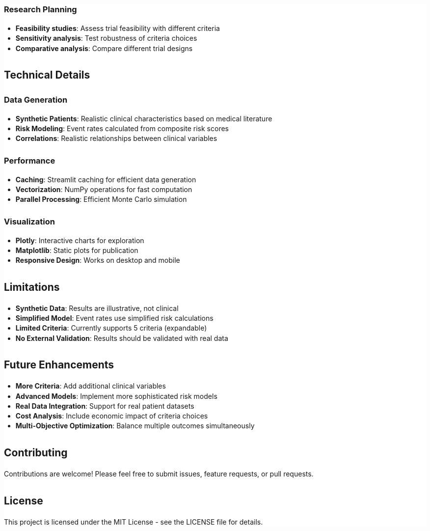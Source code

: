 ### Research Planning
- **Feasibility studies**: Assess trial feasibility with different criteria
- **Sensitivity analysis**: Test robustness of criteria choices
- **Comparative analysis**: Compare different trial designs

## Technical Details

### Data Generation
- **Synthetic Patients**: Realistic clinical characteristics based on medical literature
- **Risk Modeling**: Event rates calculated from composite risk scores
- **Correlations**: Realistic relationships between clinical variables

### Performance
- **Caching**: Streamlit caching for efficient data generation
- **Vectorization**: NumPy operations for fast computation
- **Parallel Processing**: Efficient Monte Carlo simulation

### Visualization
- **Plotly**: Interactive charts for exploration
- **Matplotlib**: Static plots for publication
- **Responsive Design**: Works on desktop and mobile

## Limitations

- **Synthetic Data**: Results are illustrative, not clinical
- **Simplified Model**: Event rates use simplified risk calculations
- **Limited Criteria**: Currently supports 5 criteria (expandable)
- **No External Validation**: Results should be validated with real data

## Future Enhancements

- **More Criteria**: Add additional clinical variables
- **Advanced Models**: Implement more sophisticated risk models
- **Real Data Integration**: Support for real patient datasets
- **Cost Analysis**: Include economic impact of criteria choices
- **Multi-Objective Optimization**: Balance multiple outcomes simultaneously

## Contributing

Contributions are welcome! Please feel free to submit issues, feature requests, or pull requests.

## License

This project is licensed under the MIT License - see the LICENSE file for details. 